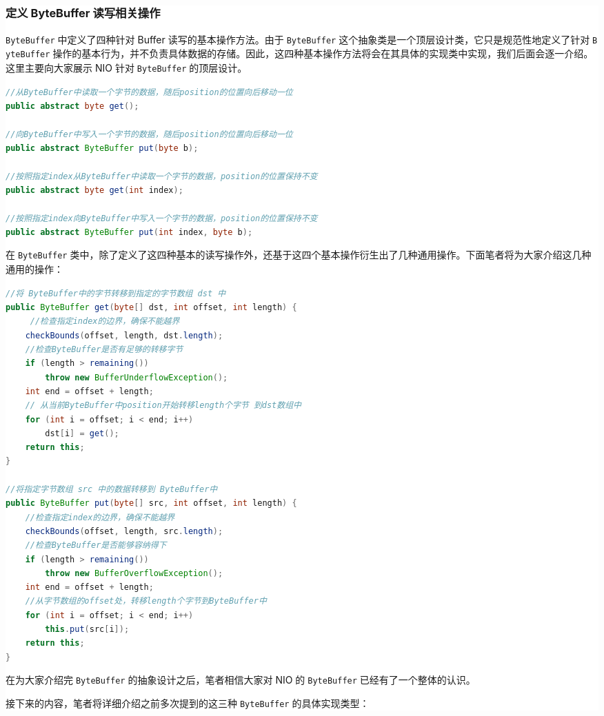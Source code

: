 ### 定义 ByteBuffer 读写相关操作

`ByteBuffer` 中定义了四种针对 Buffer 读写的基本操作方法。由于 `ByteBuffer` 这个抽象类是一个顶层设计类，它只是规范性地定义了针对 `ByteBuffer` 操作的基本行为，并不负责具体数据的存储。因此，这四种基本操作方法将会在其具体的实现类中实现，我们后面会逐一介绍。这里主要向大家展示 NIO 针对 `ByteBuffer` 的顶层设计。 

```Java
//从ByteBuffer中读取一个字节的数据，随后position的位置向后移动一位
public abstract byte get();

//向ByteBuffer中写入一个字节的数据，随后position的位置向后移动一位
public abstract ByteBuffer put(byte b);

//按照指定index从ByteBuffer中读取一个字节的数据，position的位置保持不变
public abstract byte get(int index);

//按照指定index向ByteBuffer中写入一个字节的数据，position的位置保持不变
public abstract ByteBuffer put(int index, byte b);
```

在 `ByteBuffer` 类中，除了定义了这四种基本的读写操作外，还基于这四个基本操作衍生出了几种通用操作。下面笔者将为大家介绍这几种通用的操作：  

```java
//将 ByteBuffer中的字节转移到指定的字节数组 dst 中
public ByteBuffer get(byte[] dst, int offset, int length) {
     //检查指定index的边界，确保不能越界
    checkBounds(offset, length, dst.length);
    //检查ByteBuffer是否有足够的转移字节
    if (length > remaining())
        throw new BufferUnderflowException();
    int end = offset + length;
    // 从当前ByteBuffer中position开始转移length个字节 到dst数组中
    for (int i = offset; i < end; i++)
        dst[i] = get();
    return this;
}

//将指定字节数组 src 中的数据转移到 ByteBuffer中
public ByteBuffer put(byte[] src, int offset, int length) {
    //检查指定index的边界，确保不能越界
    checkBounds(offset, length, src.length);
    //检查ByteBuffer是否能够容纳得下
    if (length > remaining())
        throw new BufferOverflowException();
    int end = offset + length;
    //从字节数组的offset处，转移length个字节到ByteBuffer中
    for (int i = offset; i < end; i++)
        this.put(src[i]);
    return this;
}
```

在为大家介绍完 `ByteBuffer` 的抽象设计之后，笔者相信大家对 NIO 的 `ByteBuffer` 已经有了一个整体的认识。

接下来的内容，笔者将详细介绍之前多次提到的这三种 `ByteBuffer` 的具体实现类型：
